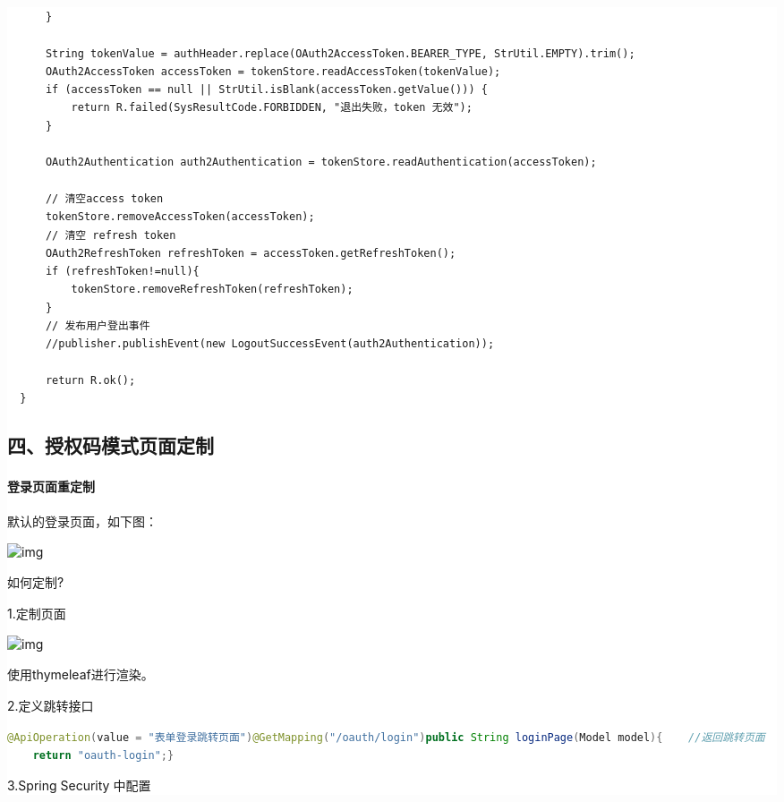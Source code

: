   ```
		}

		String tokenValue = authHeader.replace(OAuth2AccessToken.BEARER_TYPE, StrUtil.EMPTY).trim();
		OAuth2AccessToken accessToken = tokenStore.readAccessToken(tokenValue);
		if (accessToken == null || StrUtil.isBlank(accessToken.getValue())) {
			return R.failed(SysResultCode.FORBIDDEN, "退出失败，token 无效");
		}

		OAuth2Authentication auth2Authentication = tokenStore.readAuthentication(accessToken);

		// 清空access token
		tokenStore.removeAccessToken(accessToken);
		// 清空 refresh token
		OAuth2RefreshToken refreshToken = accessToken.getRefreshToken();
		if (refreshToken!=null){
			tokenStore.removeRefreshToken(refreshToken);
		}
		// 发布用户登出事件
		//publisher.publishEvent(new LogoutSuccessEvent(auth2Authentication));

		return R.ok();
	}

  ```



##  四、授权码模式页面定制

#### 登录页面重定制

默认的登录页面，如下图：

![img](https://pics2.baidu.com/feed/314e251f95cad1c8136caadb6d7af703cb3d51c1.png?token=7f9dca6be98bb5c62ea0889115d76e7b)

如何定制?

1.定制页面

![img](https://pics0.baidu.com/feed/9e3df8dcd100baa17da1146b59542918c9fc2e1b.png?token=b5e844a5adf80ada60489b231582ba03)

使用thymeleaf进行渲染。

2.定义跳转接口

```java
@ApiOperation(value = "表单登录跳转页面")@GetMapping("/oauth/login")public String loginPage(Model model){    //返回跳转页面   
    return "oauth-login";}
```

3.Spring Security 中配置 
